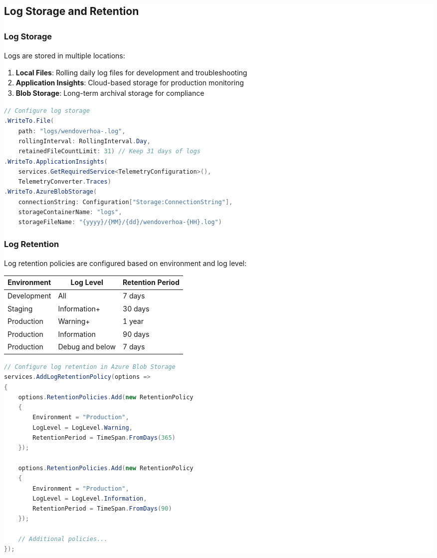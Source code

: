 ## Log Storage and Retention

### Log Storage

Logs are stored in multiple locations:

1. **Local Files**: Rolling daily log files for development and troubleshooting
2. **Application Insights**: Cloud-based storage for production monitoring
3. **Blob Storage**: Long-term archival storage for compliance

```csharp
// Configure log storage
.WriteTo.File(
    path: "logs/wendoverhoa-.log",
    rollingInterval: RollingInterval.Day,
    retainedFileCountLimit: 31) // Keep 31 days of logs
.WriteTo.ApplicationInsights(
    services.GetRequiredService<TelemetryConfiguration>(),
    TelemetryConverter.Traces)
.WriteTo.AzureBlobStorage(
    connectionString: Configuration["Storage:ConnectionString"],
    storageContainerName: "logs",
    storageFileName: "{yyyy}/{MM}/{dd}/wendoverhoa-{HH}.log")
```

### Log Retention

Log retention policies are configured based on environment and log level:

| Environment | Log Level | Retention Period |
|-------------|-----------|------------------|
| Development | All | 7 days |
| Staging | Information+ | 30 days |
| Production | Warning+ | 1 year |
| Production | Information | 90 days |
| Production | Debug and below | 7 days |

```csharp
// Configure log retention in Azure Blob Storage
services.AddLogRetentionPolicy(options =>
{
    options.RetentionPolicies.Add(new RetentionPolicy
    {
        Environment = "Production",
        LogLevel = LogLevel.Warning,
        RetentionPeriod = TimeSpan.FromDays(365)
    });
    
    options.RetentionPolicies.Add(new RetentionPolicy
    {
        Environment = "Production",
        LogLevel = LogLevel.Information,
        RetentionPeriod = TimeSpan.FromDays(90)
    });
    
    // Additional policies...
});
```
